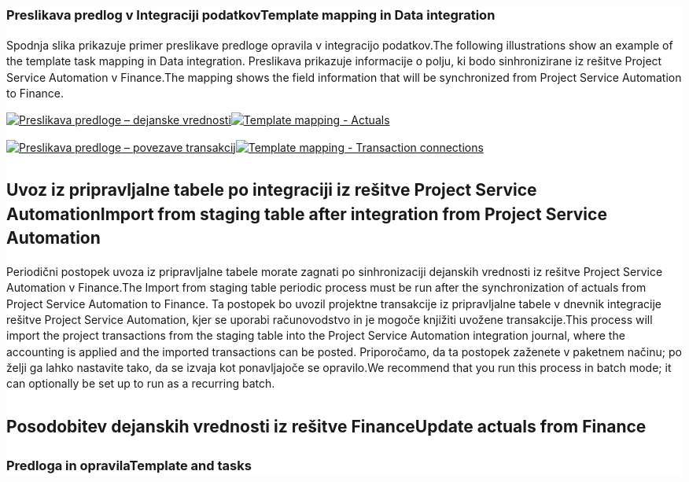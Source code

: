 ### <a name="template-mapping-in-data-integration"></a><span data-ttu-id="e941e-162">Preslikava predlog v Integraciji podatkov</span><span class="sxs-lookup"><span data-stu-id="e941e-162">Template mapping in Data integration</span></span>

<span data-ttu-id="e941e-163">Spodnja slika prikazuje primer preslikave predloge opravila v integracijo podatkov.</span><span class="sxs-lookup"><span data-stu-id="e941e-163">The following illustrations show an example of the template task mapping in Data integration.</span></span> <span data-ttu-id="e941e-164">Preslikava prikazuje informacije o polju, ki bodo sinhronizirane iz rešitve Project Service Automation v Finance.</span><span class="sxs-lookup"><span data-stu-id="e941e-164">The mapping shows the field information that will be synchronized from Project Service Automation to Finance.</span></span>

<span data-ttu-id="e941e-165">[![Preslikava predloge – dejanske vrednosti](./media/ActualsMapping.jpg)](./media/ActualsMapping.jpg)</span><span class="sxs-lookup"><span data-stu-id="e941e-165">[![Template mapping - Actuals](./media/ActualsMapping.jpg)](./media/ActualsMapping.jpg)</span></span>

<span data-ttu-id="e941e-166">[![Preslikava predloge – povezave transakcij](./media/TransactionConnections.jpg)](./media/TransactionConnections.jpg)</span><span class="sxs-lookup"><span data-stu-id="e941e-166">[![Template mapping - Transaction connections](./media/TransactionConnections.jpg)](./media/TransactionConnections.jpg)</span></span>

## <a name="import-from-staging-table-after-integration-from-project-service-automation"></a><span data-ttu-id="e941e-167">Uvoz iz pripravljalne tabele po integraciji iz rešitve Project Service Automation</span><span class="sxs-lookup"><span data-stu-id="e941e-167">Import from staging table after integration from Project Service Automation</span></span>

<span data-ttu-id="e941e-168">Periodični postopek uvoza iz pripravljalne tabele morate zagnati po sinhronizaciji dejanskih vrednosti iz rešitve Project Service Automation v Finance.</span><span class="sxs-lookup"><span data-stu-id="e941e-168">The Import from staging table periodic process must be run after the synchronization of actuals from Project Service Automation to Finance.</span></span> <span data-ttu-id="e941e-169">Ta postopek bo uvozil projektne transakcije iz pripravljalne tabele v dnevnik integracije rešitve Project Service Automation, kjer se uporabi računovodstvo in je mogoče knjižiti uvožene transakcije.</span><span class="sxs-lookup"><span data-stu-id="e941e-169">This process will import the project transactions from the staging table into the Project Service Automation integration journal, where the accounting is applied and the imported transactions can be posted.</span></span> <span data-ttu-id="e941e-170">Priporočamo, da ta postopek zaženete v paketnem načinu; po želji ga lahko nastavite tako, da se izvaja kot ponavljajoče se opravilo.</span><span class="sxs-lookup"><span data-stu-id="e941e-170">We recommend that you run this process in batch mode; it can optionally be set up to run as a recurring batch.</span></span>

## <a name="update-actuals-from-finance"></a><span data-ttu-id="e941e-171">Posodobitev dejanskih vrednosti iz rešitve Finance</span><span class="sxs-lookup"><span data-stu-id="e941e-171">Update actuals from Finance</span></span>

### <a name="template-and-tasks"></a><span data-ttu-id="e941e-172">Predloga in opravila</span><span class="sxs-lookup"><span data-stu-id="e941e-172">Template and tasks</span></span>
